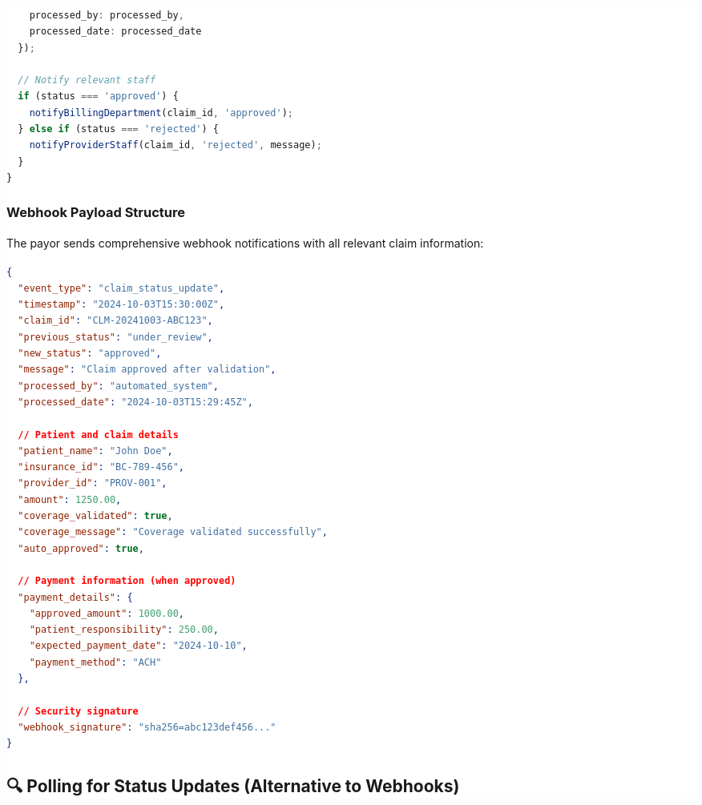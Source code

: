 ```javascript
    processed_by: processed_by,
    processed_date: processed_date
  });
  
  // Notify relevant staff
  if (status === 'approved') {
    notifyBillingDepartment(claim_id, 'approved');
  } else if (status === 'rejected') {
    notifyProviderStaff(claim_id, 'rejected', message);
  }
}
```

### **Webhook Payload Structure**
The payor sends comprehensive webhook notifications with all relevant claim information:

```json
{
  "event_type": "claim_status_update",
  "timestamp": "2024-10-03T15:30:00Z",
  "claim_id": "CLM-20241003-ABC123",
  "previous_status": "under_review",
  "new_status": "approved",
  "message": "Claim approved after validation",
  "processed_by": "automated_system",
  "processed_date": "2024-10-03T15:29:45Z",
  
  // Patient and claim details
  "patient_name": "John Doe",
  "insurance_id": "BC-789-456",
  "provider_id": "PROV-001",
  "amount": 1250.00,
  "coverage_validated": true,
  "coverage_message": "Coverage validated successfully",
  "auto_approved": true,
  
  // Payment information (when approved)
  "payment_details": {
    "approved_amount": 1000.00,
    "patient_responsibility": 250.00,
    "expected_payment_date": "2024-10-10",
    "payment_method": "ACH"
  },
  
  // Security signature
  "webhook_signature": "sha256=abc123def456..."
}
```

## 🔍 **Polling for Status Updates (Alternative to Webhooks)**
